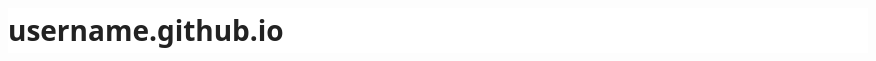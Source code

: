 # username.github.io
<!DOCTYPE html>
<html lang="fr">
<head>
  <meta charset="UTF-8" />
  <meta name="viewport" content="width=device-width, initial-scale=1" />
  <title>Copie Latifa Khalifa – Centre d’impression & photocopie</title>
  <meta name="description" content="Copie Latifa Khalifa – 26 ans d’expérience. Impression & photocopie (papier 80 g), polycopes pour les études de médecine, pharmacie et dentaire. Livraison devant la fac (gratuite) et à domicile sur Casablanca et hors Casablanca." />
  <link rel="icon" href="logo.png">
  <style>
    :root{
      --bleu:#0b2c88;
      --bleuFonce:#1a237e;
      --gris:#f5f7fb;
      --txt:#222;
      --accent:#00c853;
    }
    *{box-sizing:border-box;margin:0;padding:0}
    body{
      font-family:'Segoe UI',Roboto,Arial,sans-serif;
      color:var(--txt);
      line-height:1.6;
      background:#fff;
    }
    /* Header / Bandeau */
    header{
      width:100%;
      background:var(--bleuFonce);
      display:flex;
      justify-content:center;
      align-items:center;
      padding:32px 16px;
    }
    header img{
      max-width:min(90vw, 360px);
      height:auto;
    }

    /* Nav */
    nav{
      background:var(--bleu);
      position:sticky; top:0; z-index:100;
      box-shadow:0 2px 6px rgba(0,0,0,.12);
    }
    .nav-inner{
      max-width:1200px; margin:auto; padding:12px 18px;
      display:flex; gap:24px; justify-content:center; flex-wrap:wrap;
    }
    nav a{
      color:#fff; text-decoration:none; font-weight:600;
      padding:6px 8px; border-radius:6px; transition:background .25s;
    }
    nav a:hover{ background:rgba(255,255,255,.12) }
